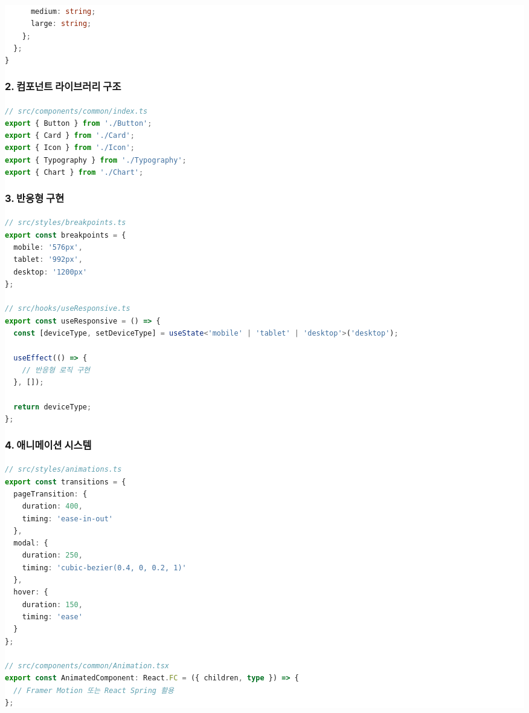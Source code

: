 ```typescript
      medium: string;
      large: string;
    };
  };
}
```

### 2. 컴포넌트 라이브러리 구조
```typescript
// src/components/common/index.ts
export { Button } from './Button';
export { Card } from './Card';
export { Icon } from './Icon';
export { Typography } from './Typography';
export { Chart } from './Chart';
```

### 3. 반응형 구현
```typescript
// src/styles/breakpoints.ts
export const breakpoints = {
  mobile: '576px',
  tablet: '992px',
  desktop: '1200px'
};

// src/hooks/useResponsive.ts
export const useResponsive = () => {
  const [deviceType, setDeviceType] = useState<'mobile' | 'tablet' | 'desktop'>('desktop');
  
  useEffect(() => {
    // 반응형 로직 구현
  }, []);
  
  return deviceType;
};
```

### 4. 애니메이션 시스템
```typescript
// src/styles/animations.ts
export const transitions = {
  pageTransition: {
    duration: 400,
    timing: 'ease-in-out'
  },
  modal: {
    duration: 250,
    timing: 'cubic-bezier(0.4, 0, 0.2, 1)'
  },
  hover: {
    duration: 150,
    timing: 'ease'
  }
};

// src/components/common/Animation.tsx
export const AnimatedComponent: React.FC = ({ children, type }) => {
  // Framer Motion 또는 React Spring 활용
};
```
